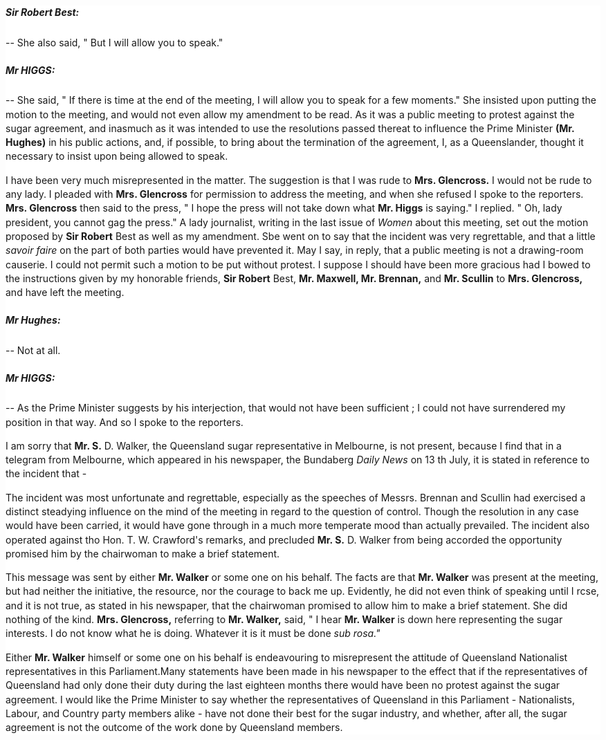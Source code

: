 ##### Sir Robert Best:

-- She also said, " But I will allow you to speak." 

##### Mr HIGGS:

-- She said, " If there is time at the end of the meeting, I will allow you to speak for a few moments." She insisted upon putting the motion to the meeting, and would not even allow my amendment to be read. As it was a public meeting to protest against the sugar agreement, and inasmuch as it was intended to use the resolutions passed thereat to influence the Prime Minister  **(Mr. Hughes)**  in his public actions, and, if possible, to bring about the termination of the agreement, I, as a Queenslander, thought it necessary to insist upon being allowed to speak. 

I have been very much misrepresented in the matter. The suggestion is that I was rude to  **Mrs. Glencross.**  I would not be rude to any lady. I pleaded with  **Mrs. Glencross**  for permission to address the meeting, and when she refused I spoke to the reporters.  **Mrs. Glencross**  then said to the press, " I hope the press will not take down what  **Mr. Higgs**  is saying." I replied. " Oh, lady  president,  you cannot gag the press." A lady journalist, writing in the last issue of  *Women*  about this meeting, set out the motion proposed by  **Sir Robert**  Best as well as my amendment. Sbe went on to say that the incident was very regrettable, and that a little  *savoir faire*  on the part of both parties would have prevented it. May I say, in reply, that a public meeting is not a drawing-room causerie. I could not permit such a motion to be put without protest. I suppose I should have been more gracious had I bowed to the instructions given by my honorable friends,  **Sir Robert**  Best,  **Mr. Maxwell, Mr. Brennan,**  and  **Mr. Scullin**  to  **Mrs. Glencross,**  and have left the meeting. 

##### Mr Hughes:

-- Not at all. 

##### Mr HIGGS:

-- As the Prime Minister suggests by his interjection, that would not have been sufficient ; I could not have surrendered my position in that way. And so I spoke to the reporters. 

I am sorry that  **Mr. S.**  D. Walker, the Queensland sugar representative in Melbourne, is not present, because I find that in a telegram from Melbourne, which appeared in his newspaper, the Bundaberg  *Daily News*  on 13 th July, it is stated in reference to the incident that - 

The incident was most unfortunate and regrettable, especially as the speeches of Messrs. Brennan and Scullin had exercised a distinct steadying influence on the mind of the meeting in regard to the question of control. Though the resolution in any case would have been carried, it would have gone through in a much more temperate mood than actually prevailed. The incident also operated against tho  Hon.  T. W. Crawford's remarks, and precluded  **Mr. S.**  D. Walker from being accorded the opportunity promised him by the chairwoman to make a brief statement. 

This message was sent by either  **Mr. Walker**  or some one on his behalf. The facts are that  **Mr. Walker**  was present at the meeting, but had neither the initiative, the resource, nor the courage to back me up. Evidently, he did not even think of speaking until I rcse, and it is not true, as stated in his newspaper, that the chairwoman promised to allow him to make a brief statement. She did nothing of the kind.  **Mrs. Glencross,**  referring to  **Mr. Walker,**  said, " I hear  **Mr. Walker**  is down here representing the sugar interests. I do not know what he is doing. Whatever it is it must be done  *sub rosa."* 

Either  **Mr. Walker**  himself or some one on his behalf is endeavouring to misrepresent the attitude of Queensland Nationalist representatives in this Parliament.Many statements have been made in his newspaper to the effect that if the representatives of Queensland had only done their duty during the last eighteen months there would have been no protest against the sugar agreement. I would like the Prime Minister to say whether the representatives of Queensland in this Parliament - Nationalists, Labour, and Country party members alike - have not done their best for the sugar industry, and whether, after all, the sugar agreement is not the outcome of the work done by Queensland members. 

